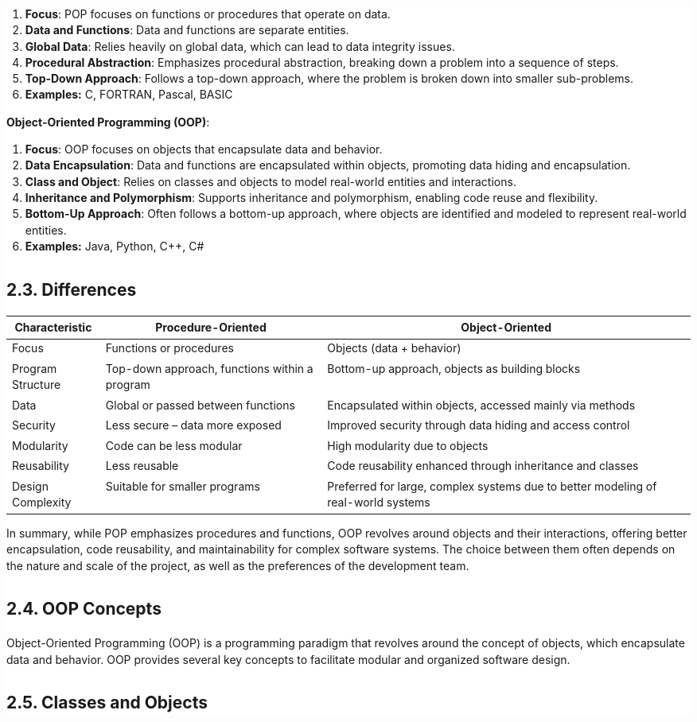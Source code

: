 1. **Focus**: POP focuses on functions or procedures that operate on data.
2. **Data and Functions**: Data and functions are separate entities.
3. **Global Data**: Relies heavily on global data, which can lead to data integrity issues.
4. **Procedural Abstraction**: Emphasizes procedural abstraction, breaking down a problem into a sequence of steps.
5. **Top-Down Approach**: Follows a top-down approach, where the problem is broken down into smaller sub-problems.
6. **Examples:** C, FORTRAN, Pascal, BASIC

**Object-Oriented Programming (OOP)**:

1. **Focus**: OOP focuses on objects that encapsulate data and behavior.
2. **Data Encapsulation**: Data and functions are encapsulated within objects, promoting data hiding and encapsulation.
3. **Class and Object**: Relies on classes and objects to model real-world entities and interactions.
4. **Inheritance and Polymorphism**: Supports inheritance and polymorphism, enabling code reuse and flexibility.
5. **Bottom-Up Approach**: Often follows a bottom-up approach, where objects are identified and modeled to represent real-world entities.
6. **Examples:** Java, Python, C++, C#

## 2.3. Differences

| Characteristic    | Procedure-Oriented                            | Object-Oriented                                              |
| ----------------- | --------------------------------------------- | ------------------------------------------------------------ |
| Focus             | Functions or procedures                       | Objects (data + behavior)                                    |
| Program Structure | Top-down approach, functions within a program | Bottom-up approach, objects as building blocks               |
| Data              | Global or passed between functions            | Encapsulated within objects, accessed mainly via methods     |
| Security          | Less secure – data more exposed               | Improved security through data hiding and access control     |
| Modularity        | Code can be less modular                      | High modularity due to objects                               |
| Reusability       | Less reusable                                 | Code reusability enhanced through inheritance and classes    |
| Design Complexity | Suitable for smaller programs                 | Preferred for large, complex systems due to better modeling of real-world systems |

In summary, while POP emphasizes procedures and functions, OOP revolves around objects and their interactions, offering better encapsulation, code reusability, and maintainability for complex software systems. The choice between them often depends on the nature and scale of the project, as well as the preferences of the development team.

## 2.4. OOP Concepts

Object-Oriented Programming (OOP) is a programming paradigm that revolves around the concept of objects, which encapsulate data and behavior. OOP provides several key concepts to facilitate modular and organized software design.

## 2.5. Classes and Objects
